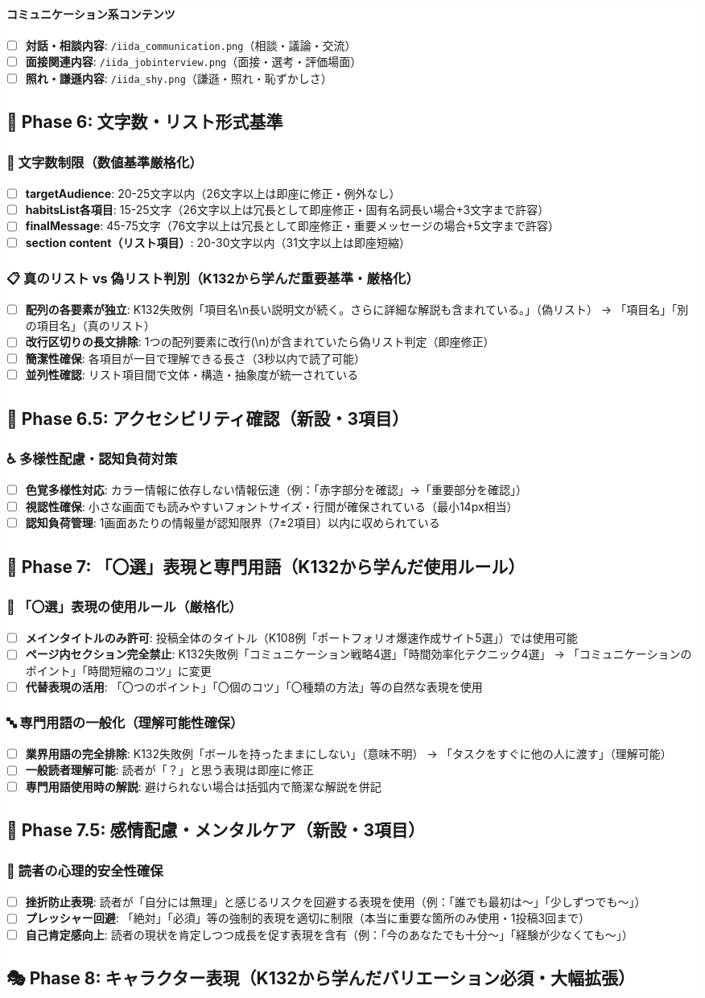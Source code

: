 #### コミュニケーション系コンテンツ
- [ ] **対話・相談内容**: `/iida_communication.png`（相談・議論・交流）
- [ ] **面接関連内容**: `/iida_jobinterview.png`（面接・選考・評価場面）
- [ ] **照れ・謙遜内容**: `/iida_shy.png`（謙遜・照れ・恥ずかしさ）

## 📏 Phase 6: 文字数・リスト形式基準

### 📏 文字数制限（数値基準厳格化）
- [ ] **targetAudience**: 20-25文字以内（26文字以上は即座に修正・例外なし）
- [ ] **habitsList各項目**: 15-25文字（26文字以上は冗長として即座修正・固有名詞長い場合+3文字まで許容）
- [ ] **finalMessage**: 45-75文字（76文字以上は冗長として即座修正・重要メッセージの場合+5文字まで許容）
- [ ] **section content（リスト項目）**: 20-30文字以内（31文字以上は即座短縮）

### 📋 真のリスト vs 偽リスト判別（K132から学んだ重要基準・厳格化）
- [ ] **配列の各要素が独立**: K132失敗例「項目名\n長い説明文が続く。さらに詳細な解説も含まれている。」（偽リスト） → 「項目名」「別の項目名」（真のリスト）
- [ ] **改行区切りの長文排除**: 1つの配列要素に改行(\n)が含まれていたら偽リスト判定（即座修正）
- [ ] **簡潔性確保**: 各項目が一目で理解できる長さ（3秒以内で読了可能）
- [ ] **並列性確認**: リスト項目間で文体・構造・抽象度が統一されている

## 📝 Phase 6.5: アクセシビリティ確認（新設・3項目）

### ♿ 多様性配慮・認知負荷対策
- [ ] **色覚多様性対応**: カラー情報に依存しない情報伝達（例：「赤字部分を確認」→「重要部分を確認」）
- [ ] **視認性確保**: 小さな画面でも読みやすいフォントサイズ・行間が確保されている（最小14px相当）
- [ ] **認知負荷管理**: 1画面あたりの情報量が認知限界（7±2項目）以内に収められている

## 🎯 Phase 7: 「〇選」表現と専門用語（K132から学んだ使用ルール）

### 📝 「〇選」表現の使用ルール（厳格化）
- [ ] **メインタイトルのみ許可**: 投稿全体のタイトル（K108例「ポートフォリオ爆速作成サイト5選」）では使用可能
- [ ] **ページ内セクション完全禁止**: K132失敗例「コミュニケーション戦略4選」「時間効率化テクニック4選」 → 「コミュニケーションのポイント」「時間短縮のコツ」に変更
- [ ] **代替表現の活用**: 「〇つのポイント」「〇個のコツ」「〇種類の方法」等の自然な表現を使用

### 🔤 専門用語の一般化（理解可能性確保）
- [ ] **業界用語の完全排除**: K132失敗例「ボールを持ったままにしない」（意味不明） → 「タスクをすぐに他の人に渡す」（理解可能）
- [ ] **一般読者理解可能**: 読者が「？」と思う表現は即座に修正
- [ ] **専門用語使用時の解説**: 避けられない場合は括弧内で簡潔な解説を併記

## 📝 Phase 7.5: 感情配慮・メンタルケア（新設・3項目）

### 🧠 読者の心理的安全性確保
- [ ] **挫折防止表現**: 読者が「自分には無理」と感じるリスクを回避する表現を使用（例：「誰でも最初は〜」「少しずつでも〜」）
- [ ] **プレッシャー回避**: 「絶対」「必須」等の強制的表現を適切に制限（本当に重要な箇所のみ使用・1投稿3回まで）
- [ ] **自己肯定感向上**: 読者の現状を肯定しつつ成長を促す表現を含有（例：「今のあなたでも十分〜」「経験が少なくても〜」）

## 🎭 Phase 8: キャラクター表現（K132から学んだバリエーション必須・大幅拡張）
